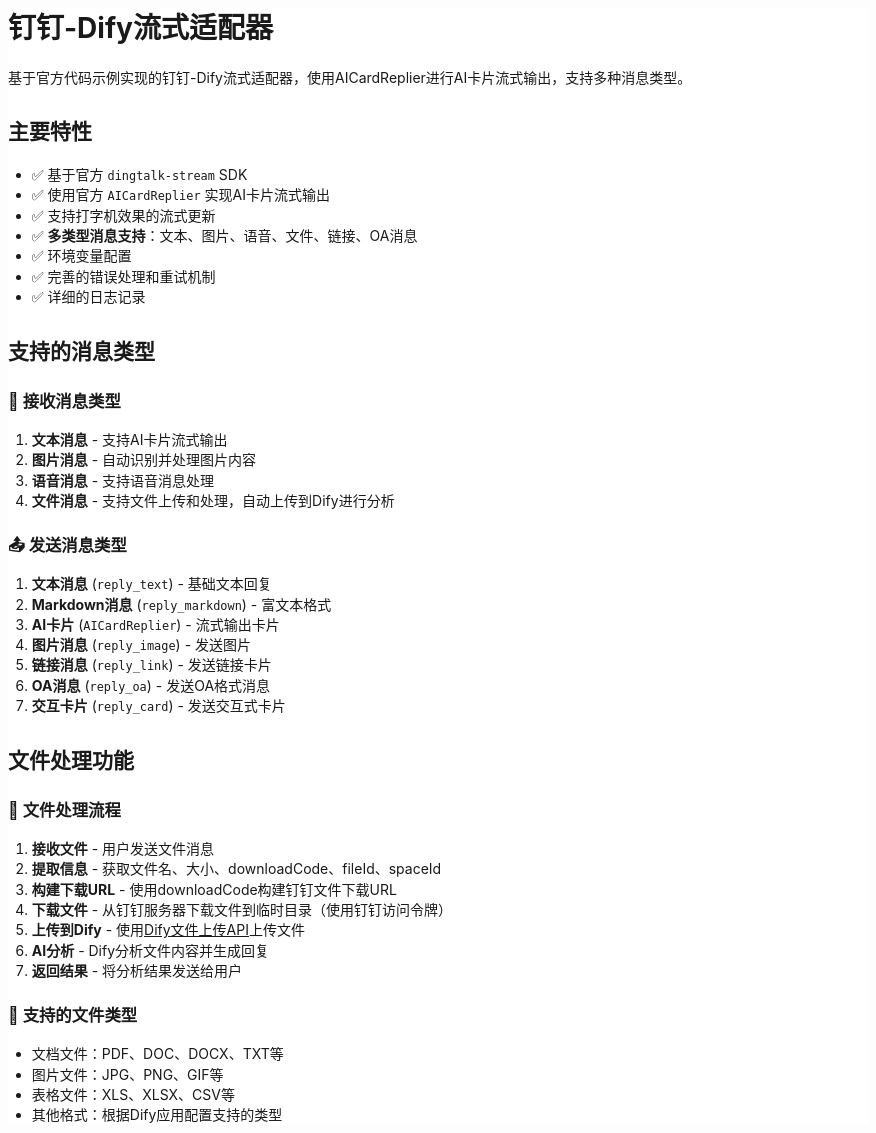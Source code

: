 # 钉钉-Dify流式适配器

基于官方代码示例实现的钉钉-Dify流式适配器，使用AICardReplier进行AI卡片流式输出，支持多种消息类型。

## 主要特性

- ✅ 基于官方 `dingtalk-stream` SDK
- ✅ 使用官方 `AICardReplier` 实现AI卡片流式输出
- ✅ 支持打字机效果的流式更新
- ✅ **多类型消息支持**：文本、图片、语音、文件、链接、OA消息
- ✅ 环境变量配置
- ✅ 完善的错误处理和重试机制
- ✅ 详细的日志记录

## 支持的消息类型

### 📝 **接收消息类型**
1. **文本消息** - 支持AI卡片流式输出
2. **图片消息** - 自动识别并处理图片内容
3. **语音消息** - 支持语音消息处理
4. **文件消息** - 支持文件上传和处理，自动上传到Dify进行分析

### 📤 **发送消息类型**
1. **文本消息** (`reply_text`) - 基础文本回复
2. **Markdown消息** (`reply_markdown`) - 富文本格式
3. **AI卡片** (`AICardReplier`) - 流式输出卡片
4. **图片消息** (`reply_image`) - 发送图片
5. **链接消息** (`reply_link`) - 发送链接卡片
6. **OA消息** (`reply_oa`) - 发送OA格式消息
7. **交互卡片** (`reply_card`) - 发送交互式卡片

## 文件处理功能

### 🔧 **文件处理流程**
1. **接收文件** - 用户发送文件消息
2. **提取信息** - 获取文件名、大小、downloadCode、fileId、spaceId
3. **构建下载URL** - 使用downloadCode构建钉钉文件下载URL
4. **下载文件** - 从钉钉服务器下载文件到临时目录（使用钉钉访问令牌）
5. **上传到Dify** - 使用[Dify文件上传API](https://docs.dify.ai/api-reference/%E6%96%87%E4%BB%B6%E6%93%8D%E4%BD%9C/%E4%B8%8A%E4%BC%A0%E6%96%87%E4%BB%B6)上传文件
6. **AI分析** - Dify分析文件内容并生成回复
7. **返回结果** - 将分析结果发送给用户

### 📁 **支持的文件类型**
- 文档文件：PDF、DOC、DOCX、TXT等
- 图片文件：JPG、PNG、GIF等
- 表格文件：XLS、XLSX、CSV等
- 其他格式：根据Dify应用配置支持的类型
